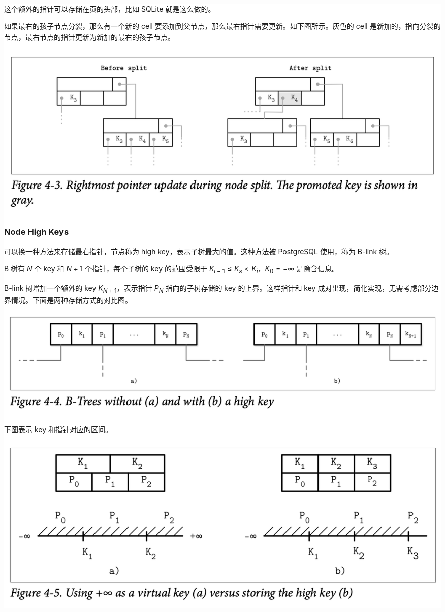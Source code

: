 这个额外的指针可以存储在页的头部，比如 SQLite 就是这么做的。

如果最右的孩子节点分裂，那么有一个新的 cell 要添加到父节点，那么最右指针需要更新。如下图所示。灰色的 cell 是新加的，指向分裂的节点，最右节点的指针更新为新加的最右的孩子节点。

![](0403.png)

### Node High Keys
可以换一种方法来存储最右指针，节点称为 high key，表示子树最大的值。这种方法被 PostgreSQL 使用，称为 B-link 树。

B 树有 $N$ 个 key 和 $N+1$ 个指针，每个子树的 key 的范围受限于 $K_{i-1}\leq K_s<K_i$，$K_0=-\infty$ 是隐含信息。

B-link 树增加一个额外的 key $K_{N+1}$，表示指针 $P_N$ 指向的子树存储的 key 的上界。这样指针和 key 成对出现，简化实现，无需考虑部分边界情况。下面是两种存储方式的对比图。

![](0404.png)

下图表示 key 和指针对应的区间。

![](0405.png)
